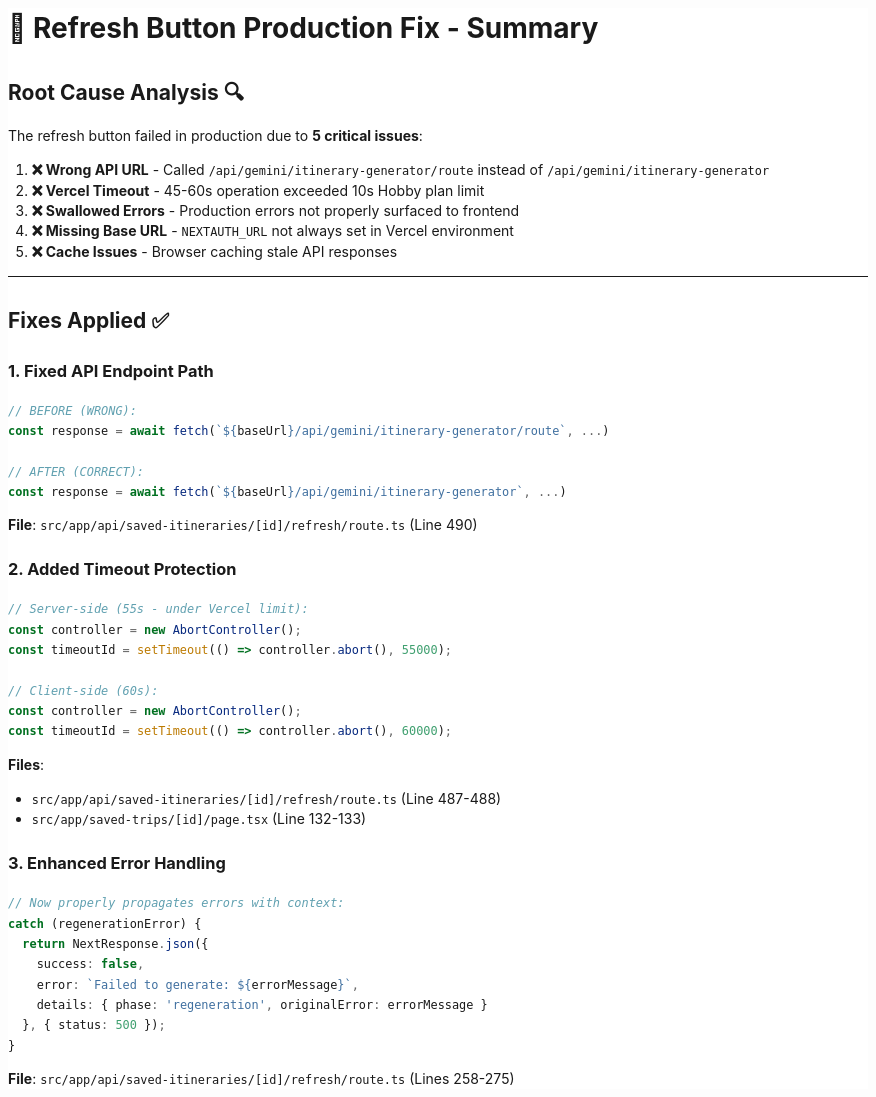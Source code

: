 # 🔧 Refresh Button Production Fix - Summary

## **Root Cause Analysis** 🔍

The refresh button failed in production due to **5 critical issues**:

1. **❌ Wrong API URL** - Called `/api/gemini/itinerary-generator/route` instead of `/api/gemini/itinerary-generator`
2. **❌ Vercel Timeout** - 45-60s operation exceeded 10s Hobby plan limit
3. **❌ Swallowed Errors** - Production errors not properly surfaced to frontend
4. **❌ Missing Base URL** - `NEXTAUTH_URL` not always set in Vercel environment
5. **❌ Cache Issues** - Browser caching stale API responses

---

## **Fixes Applied** ✅

### **1. Fixed API Endpoint Path**
```typescript
// BEFORE (WRONG):
const response = await fetch(`${baseUrl}/api/gemini/itinerary-generator/route`, ...)

// AFTER (CORRECT):
const response = await fetch(`${baseUrl}/api/gemini/itinerary-generator`, ...)
```
**File**: `src/app/api/saved-itineraries/[id]/refresh/route.ts` (Line 490)

### **2. Added Timeout Protection**
```typescript
// Server-side (55s - under Vercel limit):
const controller = new AbortController();
const timeoutId = setTimeout(() => controller.abort(), 55000);

// Client-side (60s):
const controller = new AbortController();
const timeoutId = setTimeout(() => controller.abort(), 60000);
```
**Files**: 
- `src/app/api/saved-itineraries/[id]/refresh/route.ts` (Line 487-488)
- `src/app/saved-trips/[id]/page.tsx` (Line 132-133)

### **3. Enhanced Error Handling**
```typescript
// Now properly propagates errors with context:
catch (regenerationError) {
  return NextResponse.json({
    success: false,
    error: `Failed to generate: ${errorMessage}`,
    details: { phase: 'regeneration', originalError: errorMessage }
  }, { status: 500 });
}
```
**File**: `src/app/api/saved-itineraries/[id]/refresh/route.ts` (Lines 258-275)
